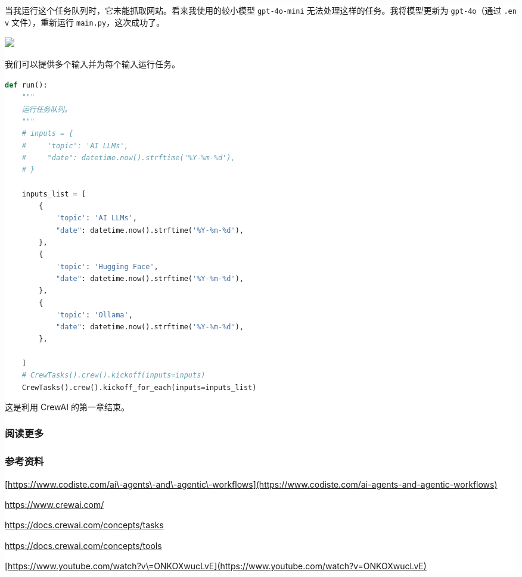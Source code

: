 ```python
```
当我运行这个任务队列时，它未能抓取网站。看来我使用的较小模型 `gpt-4o-mini` 无法处理这样的任务。我将模型更新为 `gpt-4o`（通过 `.env` 文件），重新运行 `main.py`，这次成功了。

![](https://wsrv.nl/?url=https://cdn-images-1.readmedium.com/v2/resize:fit:800/1*yq8GsDG2SQeneyXFm1K-LA.png)

我们可以提供多个输入并为每个输入运行任务。


```python
def run():
    """
    运行任务队列。
    """
    # inputs = {
    #     'topic': 'AI LLMs',
    #     "date": datetime.now().strftime('%Y-%m-%d'),
    # }

    inputs_list = [
        {
            'topic': 'AI LLMs',
            "date": datetime.now().strftime('%Y-%m-%d'),
        },
        {
            'topic': 'Hugging Face',
            "date": datetime.now().strftime('%Y-%m-%d'),
        },
        {
            'topic': 'Ollama',
            "date": datetime.now().strftime('%Y-%m-%d'),
        },

    ]
    # CrewTasks().crew().kickoff(inputs=inputs)
    CrewTasks().crew().kickoff_for_each(inputs=inputs_list)
```
这是利用 CrewAI 的第一章结束。


### 阅读更多


### 参考资料

[https://www.codiste.com/ai\-agents\-and\-agentic\-workflows](https://www.codiste.com/ai-agents-and-agentic-workflows)

<https://www.crewai.com/>

<https://docs.crewai.com/concepts/tasks>

<https://docs.crewai.com/concepts/tools>

[https://www.youtube.com/watch?v\=ONKOXwucLvE](https://www.youtube.com/watch?v=ONKOXwucLvE)
